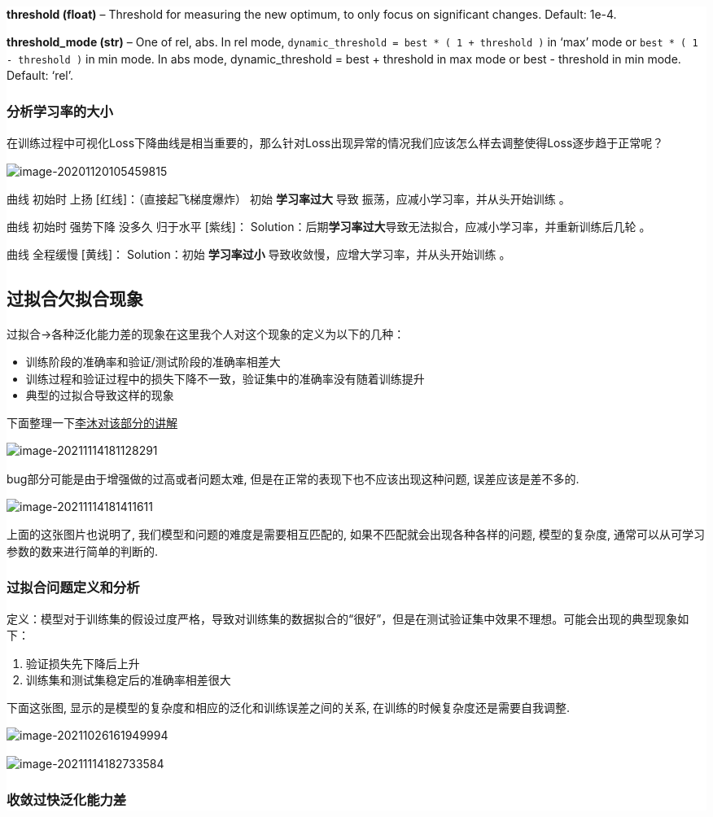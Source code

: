 **threshold (float)** – Threshold for measuring the new optimum, to only focus on significant changes. Default: 1e-4.

**threshold_mode (str)** – One of rel, abs. In rel mode, `dynamic_threshold = best * ( 1 + threshold )` in ‘max’ mode or `best * ( 1 - threshold )` in min mode. In abs mode, dynamic_threshold = best + threshold in max mode or best - threshold in min mode. Default: ‘rel’.

### 分析学习率的大小

在训练过程中可视化Loss下降曲线是相当重要的，那么针对Loss出现异常的情况我们应该怎么样去调整使得Loss逐步趋于正常呢？

![image-20201120105459815](https://picture-bed-001-1310572365.cos.ap-guangzhou.myqcloud.com/imgs/img/20210911210315.png)

曲线 初始时 上扬 [红线]：（直接起飞梯度爆炸）
初始 **学习率过大** 导致 振荡，应减小学习率，并从头开始训练 。

曲线 初始时 强势下降 没多久 归于水平 [紫线]：
Solution：后期**学习率过大**导致无法拟合，应减小学习率，并重新训练后几轮 。

曲线 全程缓慢 [黄线]：
Solution：初始 **学习率过小** 导致收敛慢，应增大学习率，并从头开始训练 。


## 过拟合欠拟合现象

过拟合->各种泛化能力差的现象在这里我个人对这个现象的定义为以下的几种：

- 训练阶段的准确率和验证/测试阶段的准确率相差大
- 训练过程和验证过程中的损失下降不一致，验证集中的准确率没有随着训练提升
- 典型的过拟合导致这样的现象

下面整理一下[李沐对该部分的讲解](https://www.bilibili.com/video/BV1ah411t7Pp?spm_id_from=333.999.0.0)

![image-20211114181128291](https://picture-bed-001-1310572365.cos.ap-guangzhou.myqcloud.com/imgs/3070imgs/20211114181130.png)

bug部分可能是由于增强做的过高或者问题太难, 但是在正常的表现下也不应该出现这种问题, 误差应该是差不多的.

![image-20211114181411611](https://picture-bed-001-1310572365.cos.ap-guangzhou.myqcloud.com/imgs/3070imgs/20211114181412.png)

上面的这张图片也说明了, 我们模型和问题的难度是需要相互匹配的, 如果不匹配就会出现各种各样的问题, 模型的复杂度, 通常可以从可学习参数的数来进行简单的判断的. 

### 过拟合问题定义和分析

定义：模型对于训练集的假设过度严格，导致对训练集的数据拟合的“很好”，但是在测试验证集中效果不理想。可能会出现的典型现象如下：

1. 验证损失先下降后上升
2. 训练集和测试集稳定后的准确率相差很大

下面这张图, 显示的是模型的复杂度和相应的泛化和训练误差之间的关系, 在训练的时候复杂度还是需要自我调整. 

![image-20211026161949994](https://picture-bed-001-1310572365.cos.ap-guangzhou.myqcloud.com/imgs/img/20211026161951.png)

![image-20211114182733584](https://picture-bed-001-1310572365.cos.ap-guangzhou.myqcloud.com/imgs/3070imgs/20211114182734.png)

### 收敛过快泛化能力差
